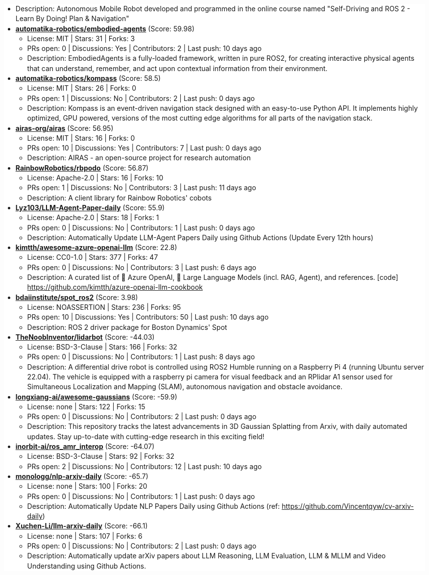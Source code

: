   - Description: Autonomous Mobile Robot developed and programmed in the online course named "Self-Driving and ROS 2 - Learn By Doing! Plan & Navigation"
- **[automatika-robotics/embodied-agents](https://github.com/automatika-robotics/embodied-agents)** (Score: 59.98)
  - License: MIT | Stars: 31 | Forks: 3
  - PRs open: 0 | Discussions: Yes | Contributors: 2 | Last push: 10 days ago
  - Description: EmbodiedAgents is a fully-loaded framework, written in pure ROS2, for creating interactive physical agents that can understand, remember, and act upon contextual information from their environment.
- **[automatika-robotics/kompass](https://github.com/automatika-robotics/kompass)** (Score: 58.5)
  - License: MIT | Stars: 26 | Forks: 0
  - PRs open: 1 | Discussions: No | Contributors: 2 | Last push: 0 days ago
  - Description: Kompass is an event-driven navigation stack designed with an easy-to-use Python API. It implements highly optimized, GPU powered, versions of the most cutting edge algorithms for all parts of the navigation stack.
- **[airas-org/airas](https://github.com/airas-org/airas)** (Score: 56.95)
  - License: MIT | Stars: 16 | Forks: 0
  - PRs open: 10 | Discussions: Yes | Contributors: 7 | Last push: 0 days ago
  - Description: AIRAS - an open-source project for research automation
- **[RainbowRobotics/rbpodo](https://github.com/RainbowRobotics/rbpodo)** (Score: 56.87)
  - License: Apache-2.0 | Stars: 16 | Forks: 10
  - PRs open: 1 | Discussions: No | Contributors: 3 | Last push: 11 days ago
  - Description: A client library for Rainbow Robotics' cobots
- **[Lyz103/LLM-Agent-Paper-daily](https://github.com/Lyz103/LLM-Agent-Paper-daily)** (Score: 55.9)
  - License: Apache-2.0 | Stars: 18 | Forks: 1
  - PRs open: 0 | Discussions: No | Contributors: 1 | Last push: 0 days ago
  - Description: Automatically Update LLM-Agent Papers Daily using Github Actions (Update Every 12th hours)
- **[kimtth/awesome-azure-openai-llm](https://github.com/kimtth/awesome-azure-openai-llm)** (Score: 22.8)
  - License: CC0-1.0 | Stars: 377 | Forks: 47
  - PRs open: 0 | Discussions: No | Contributors: 3 | Last push: 6 days ago
  - Description: A curated list of 🌌 Azure OpenAI, 🦙 Large Language Models (incl. RAG, Agent), and references. [code] https://github.com/kimtth/azure-openai-llm-cookbook
- **[bdaiinstitute/spot_ros2](https://github.com/bdaiinstitute/spot_ros2)** (Score: 3.98)
  - License: NOASSERTION | Stars: 236 | Forks: 95
  - PRs open: 10 | Discussions: Yes | Contributors: 50 | Last push: 10 days ago
  - Description: ROS 2 driver package for Boston Dynamics' Spot
- **[TheNoobInventor/lidarbot](https://github.com/TheNoobInventor/lidarbot)** (Score: -44.03)
  - License: BSD-3-Clause | Stars: 166 | Forks: 32
  - PRs open: 0 | Discussions: No | Contributors: 1 | Last push: 8 days ago
  - Description: A differential drive robot is controlled using ROS2 Humble running on a Raspberry Pi 4 (running Ubuntu server 22.04). The vehicle is equipped with a raspberry pi camera for visual feedback and an RPlidar A1 sensor used for Simultaneous Localization and Mapping (SLAM), autonomous navigation and obstacle avoidance.
- **[longxiang-ai/awesome-gaussians](https://github.com/longxiang-ai/awesome-gaussians)** (Score: -59.9)
  - License: none | Stars: 122 | Forks: 15
  - PRs open: 0 | Discussions: No | Contributors: 2 | Last push: 0 days ago
  - Description: This repository tracks the latest advancements in 3D Gaussian Splatting from Arxiv, with daily automated updates. Stay up-to-date with cutting-edge research in this exciting field!
- **[inorbit-ai/ros_amr_interop](https://github.com/inorbit-ai/ros_amr_interop)** (Score: -64.07)
  - License: BSD-3-Clause | Stars: 92 | Forks: 32
  - PRs open: 2 | Discussions: No | Contributors: 12 | Last push: 10 days ago
- **[monologg/nlp-arxiv-daily](https://github.com/monologg/nlp-arxiv-daily)** (Score: -65.7)
  - License: none | Stars: 100 | Forks: 20
  - PRs open: 0 | Discussions: No | Contributors: 1 | Last push: 0 days ago
  - Description: Automatically Update NLP Papers Daily using Github Actions (ref: https://github.com/Vincentqyw/cv-arxiv-daily)
- **[Xuchen-Li/llm-arxiv-daily](https://github.com/Xuchen-Li/llm-arxiv-daily)** (Score: -66.1)
  - License: none | Stars: 107 | Forks: 6
  - PRs open: 0 | Discussions: No | Contributors: 2 | Last push: 0 days ago
  - Description: Automatically update arXiv papers about LLM Reasoning, LLM Evaluation, LLM & MLLM and Video Understanding using Github Actions.